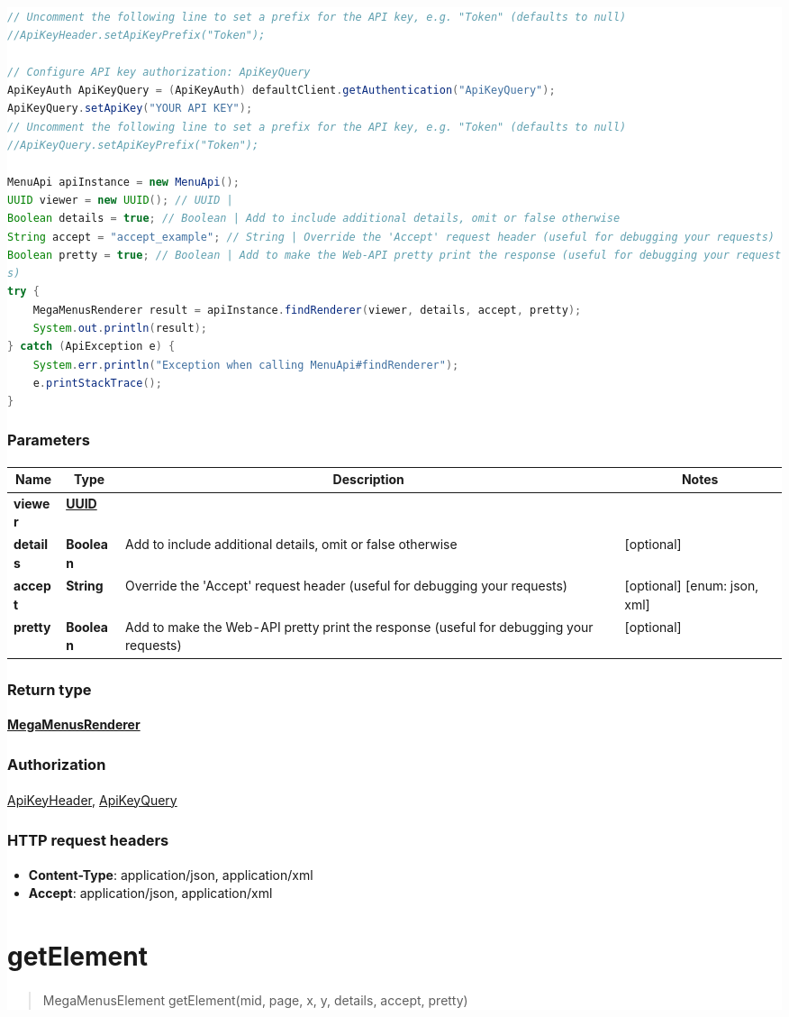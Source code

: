 ```java
// Uncomment the following line to set a prefix for the API key, e.g. "Token" (defaults to null)
//ApiKeyHeader.setApiKeyPrefix("Token");

// Configure API key authorization: ApiKeyQuery
ApiKeyAuth ApiKeyQuery = (ApiKeyAuth) defaultClient.getAuthentication("ApiKeyQuery");
ApiKeyQuery.setApiKey("YOUR API KEY");
// Uncomment the following line to set a prefix for the API key, e.g. "Token" (defaults to null)
//ApiKeyQuery.setApiKeyPrefix("Token");

MenuApi apiInstance = new MenuApi();
UUID viewer = new UUID(); // UUID | 
Boolean details = true; // Boolean | Add to include additional details, omit or false otherwise
String accept = "accept_example"; // String | Override the 'Accept' request header (useful for debugging your requests)
Boolean pretty = true; // Boolean | Add to make the Web-API pretty print the response (useful for debugging your requests)
try {
    MegaMenusRenderer result = apiInstance.findRenderer(viewer, details, accept, pretty);
    System.out.println(result);
} catch (ApiException e) {
    System.err.println("Exception when calling MenuApi#findRenderer");
    e.printStackTrace();
}
```

### Parameters

Name | Type | Description  | Notes
------------- | ------------- | ------------- | -------------
 **viewer** | [**UUID**](.md)|  |
 **details** | **Boolean**| Add to include additional details, omit or false otherwise | [optional]
 **accept** | **String**| Override the &#39;Accept&#39; request header (useful for debugging your requests) | [optional] [enum: json, xml]
 **pretty** | **Boolean**| Add to make the Web-API pretty print the response (useful for debugging your requests) | [optional]

### Return type

[**MegaMenusRenderer**](MegaMenusRenderer.md)

### Authorization

[ApiKeyHeader](../README.md#ApiKeyHeader), [ApiKeyQuery](../README.md#ApiKeyQuery)

### HTTP request headers

 - **Content-Type**: application/json, application/xml
 - **Accept**: application/json, application/xml

<a name="getElement"></a>
# **getElement**
> MegaMenusElement getElement(mid, page, x, y, details, accept, pretty)
